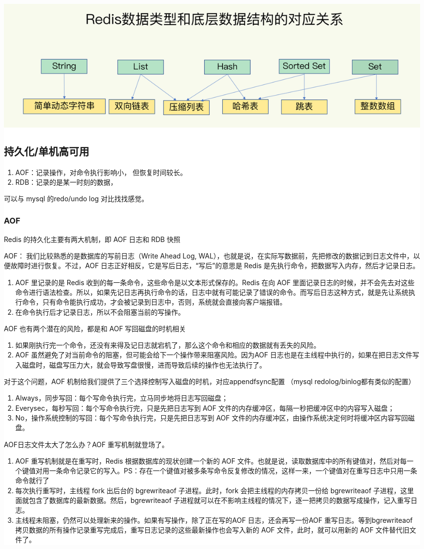![](/public/upload/storage/redis_data_structure.jpg)


## 持久化/单机高可用

1. AOF：记录操作，对命令执行影响小， 但恢复时间较长。
2. RDB：记录的是某一时刻的数据，

可以与 mysql 的redo/undo log 对比找找感觉。

### AOF

Redis 的持久化主要有两大机制，即 AOF 日志和 RDB 快照

AOF： 我们比较熟悉的是数据库的写前日志（Write Ahead Log, WAL），也就是说，在实际写数据前，先把修改的数据记到日志文件中，以便故障时进行恢复。不过，AOF 日志正好相反，它是写后日志，“写后”的意思是 Redis 是先执行命令，把数据写入内存，然后才记录日志。

1. AOF 里记录的是 Redis 收到的每一条命令，这些命令是以文本形式保存的。Redis 在向 AOF 里面记录日志的时候，并不会先去对这些命令进行语法检查。所以，如果先记日志再执行命令的话，日志中就有可能记录了错误的命令。而写后日志这种方式，就是先让系统执行命令，只有命令能执行成功，才会被记录到日志中，否则，系统就会直接向客户端报错。
2. 在命令执行后才记录日志，所以不会阻塞当前的写操作。

AOF 也有两个潜在的风险，都是和 AOF 写回磁盘的时机相关
1. 如果刚执行完一个命令，还没有来得及记日志就宕机了，那么这个命令和相应的数据就有丢失的风险。
2. AOF 虽然避免了对当前命令的阻塞，但可能会给下一个操作带来阻塞风险。因为AOF 日志也是在主线程中执行的，如果在把日志文件写入磁盘时，磁盘写压力大，就会导致写盘很慢，进而导致后续的操作也无法执行了。

对于这个问题，AOF 机制给我们提供了三个选择控制写入磁盘的时机，对应appendfsync配置 （mysql redolog/binlog都有类似的配置）

1. Always，同步写回：每个写命令执行完，立马同步地将日志写回磁盘；
2. Everysec，每秒写回：每个写命令执行完，只是先把日志写到 AOF 文件的内存缓冲区，每隔一秒把缓冲区中的内容写入磁盘；
3. No，操作系统控制的写回：每个写命令执行完，只是先把日志写到 AOF 文件的内存缓冲区，由操作系统决定何时将缓冲区内容写回磁盘。

AOF日志文件太大了怎么办？AOF 重写机制就登场了。
1. AOF 重写机制就是在重写时，Redis 根据数据库的现状创建一个新的 AOF 文件。也就是说，读取数据库中的所有键值对，然后对每一个键值对用一条命令记录它的写入。PS：存在一个键值对被多条写命令反复修改的情况，这样一来，一个键值对在重写日志中只用一条命令就行了
2. 每次执行重写时，主线程 fork 出后台的 bgrewriteaof 子进程。此时，fork 会把主线程的内存拷贝一份给 bgrewriteaof 子进程，这里面就包含了数据库的最新数据。然后，bgrewriteaof 子进程就可以在不影响主线程的情况下，逐一把拷贝的数据写成操作，记入重写日志。
3. 主线程未阻塞，仍然可以处理新来的操作。如果有写操作，除了正在写的AOF 日志，还会再写一份AOF 重写日志。等到bgrewriteaof 拷贝数据的所有操作记录重写完成后，重写日志记录的这些最新操作也会写入新的 AOF 文件，此时，就可以用新的 AOF 文件替代旧文件了。
